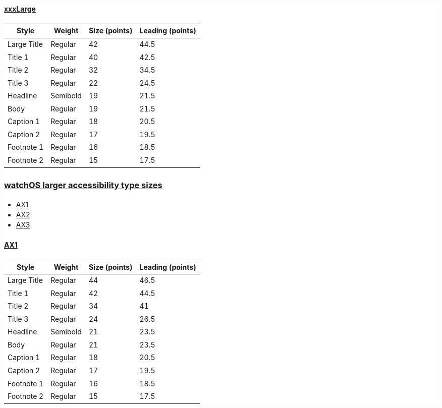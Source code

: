 #### [xxxLarge](/design/human-interface-guidelines/typography#xxxLarge)



| Style | Weight | Size (points) | Leading (points) |
| --- | --- | --- | --- |
| Large Title | Regular | 42 | 44.5 |
| Title 1 | Regular | 40 | 42.5 |
| Title 2 | Regular | 32 | 34.5 |
| Title 3 | Regular | 22 | 24.5 |
| Headline | Semibold | 19 | 21.5 |
| Body | Regular | 19 | 21.5 |
| Caption 1 | Regular | 18 | 20.5 |
| Caption 2 | Regular | 17 | 19.5 |
| Footnote 1 | Regular | 16 | 18.5 |
| Footnote 2 | Regular | 15 | 17.5 |

### [watchOS larger accessibility type sizes](/design/human-interface-guidelines/typography#watchOS-larger-accessibility-type-sizes)

* [AX1](#)
* [AX2](#)
* [AX3](#)
#### [AX1](/design/human-interface-guidelines/typography#AX1)



| Style | Weight | Size (points) | Leading (points) |
| --- | --- | --- | --- |
| Large Title | Regular | 44 | 46.5 |
| Title 1 | Regular | 42 | 44.5 |
| Title 2 | Regular | 34 | 41 |
| Title 3 | Regular | 24 | 26.5 |
| Headline | Semibold | 21 | 23.5 |
| Body | Regular | 21 | 23.5 |
| Caption 1 | Regular | 18 | 20.5 |
| Caption 2 | Regular | 17 | 19.5 |
| Footnote 1 | Regular | 16 | 18.5 |
| Footnote 2 | Regular | 15 | 17.5 |
